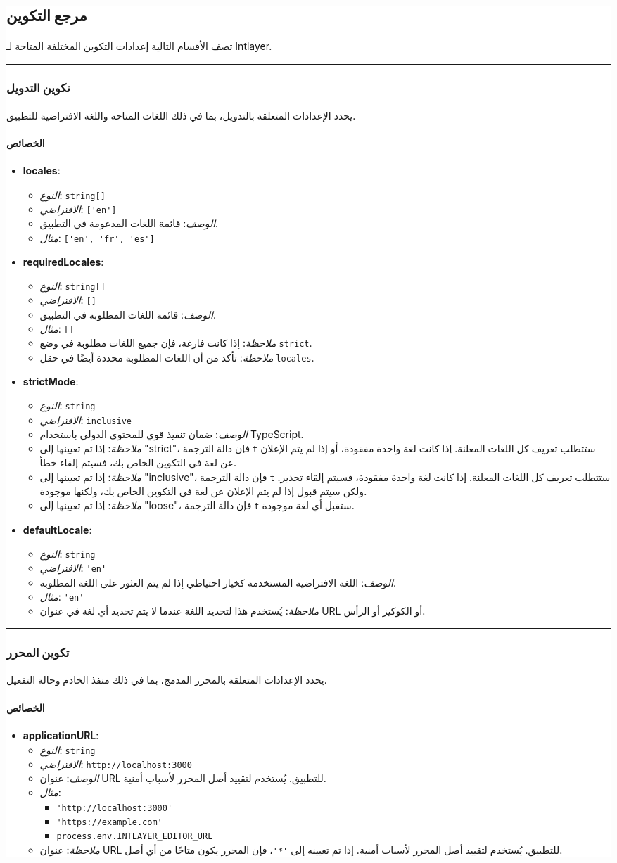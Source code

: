 
## مرجع التكوين

تصف الأقسام التالية إعدادات التكوين المختلفة المتاحة لـ Intlayer.

---

### تكوين التدويل

يحدد الإعدادات المتعلقة بالتدويل، بما في ذلك اللغات المتاحة واللغة الافتراضية للتطبيق.

#### الخصائص

- **locales**:
  - _النوع_: `string[]`
  - _الافتراضي_: `['en']`
  - _الوصف_: قائمة اللغات المدعومة في التطبيق.
  - _مثال_: `['en', 'fr', 'es']`

- **requiredLocales**:
  - _النوع_: `string[]`
  - _الافتراضي_: `[]`
  - _الوصف_: قائمة اللغات المطلوبة في التطبيق.
  - _مثال_: `[]`
  - _ملاحظة_: إذا كانت فارغة، فإن جميع اللغات مطلوبة في وضع `strict`.
  - _ملاحظة_: تأكد من أن اللغات المطلوبة محددة أيضًا في حقل `locales`.
- **strictMode**:
  - _النوع_: `string`
  - _الافتراضي_: `inclusive`
  - _الوصف_: ضمان تنفيذ قوي للمحتوى الدولي باستخدام TypeScript.
  - _ملاحظة_: إذا تم تعيينها إلى "strict"، فإن دالة الترجمة `t` ستتطلب تعريف كل اللغات المعلنة. إذا كانت لغة واحدة مفقودة، أو إذا لم يتم الإعلان عن لغة في التكوين الخاص بك، فسيتم إلقاء خطأ.
  - _ملاحظة_: إذا تم تعيينها إلى "inclusive"، فإن دالة الترجمة `t` ستتطلب تعريف كل اللغات المعلنة. إذا كانت لغة واحدة مفقودة، فسيتم إلقاء تحذير. ولكن سيتم قبول إذا لم يتم الإعلان عن لغة في التكوين الخاص بك، ولكنها موجودة.
  - _ملاحظة_: إذا تم تعيينها إلى "loose"، فإن دالة الترجمة `t` ستقبل أي لغة موجودة.

- **defaultLocale**:
  - _النوع_: `string`
  - _الافتراضي_: `'en'`
  - _الوصف_: اللغة الافتراضية المستخدمة كخيار احتياطي إذا لم يتم العثور على اللغة المطلوبة.
  - _مثال_: `'en'`
  - _ملاحظة_: يُستخدم هذا لتحديد اللغة عندما لا يتم تحديد أي لغة في عنوان URL أو الكوكيز أو الرأس.

---

### تكوين المحرر

يحدد الإعدادات المتعلقة بالمحرر المدمج، بما في ذلك منفذ الخادم وحالة التفعيل.

#### الخصائص

- **applicationURL**:
  - _النوع_: `string`
  - _الافتراضي_: `http://localhost:3000`
  - _الوصف_: عنوان URL للتطبيق. يُستخدم لتقييد أصل المحرر لأسباب أمنية.
  - _مثال_:
    - `'http://localhost:3000'`
    - `'https://example.com'`
    - `process.env.INTLAYER_EDITOR_URL`
  - _ملاحظة_: عنوان URL للتطبيق. يُستخدم لتقييد أصل المحرر لأسباب أمنية. إذا تم تعيينه إلى `'*'`، فإن المحرر يكون متاحًا من أي أصل.
